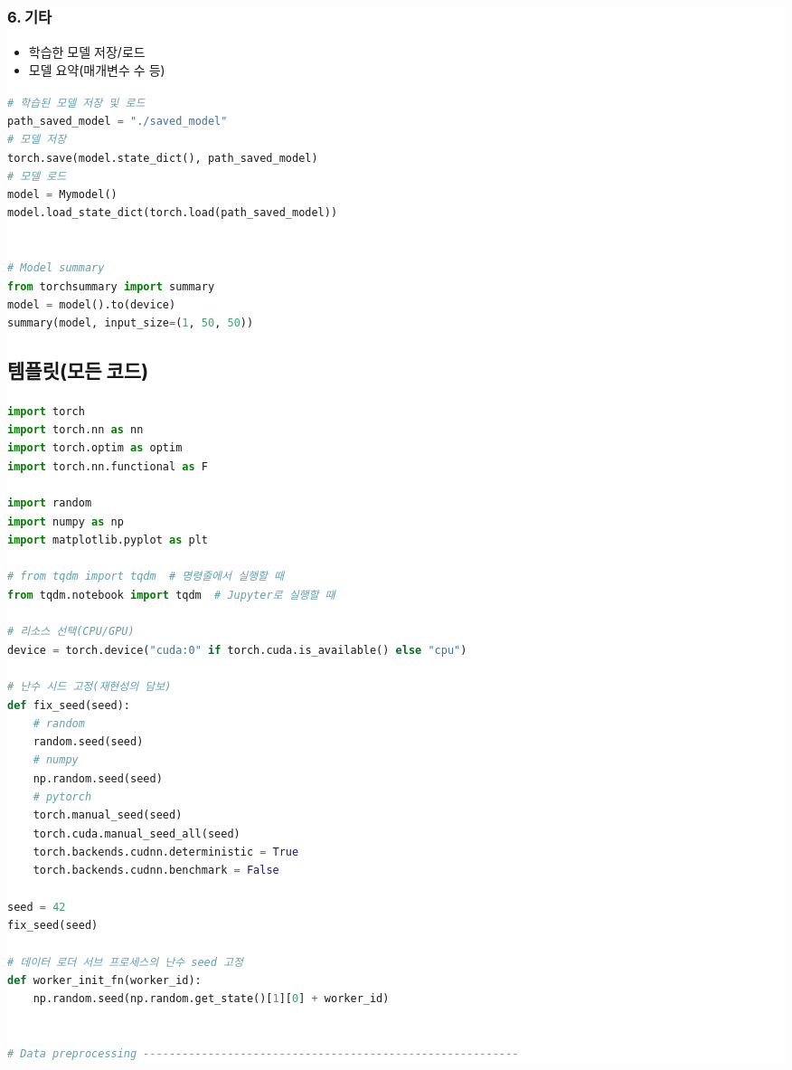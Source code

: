 ``` python
```

### 6. 기타

- 학습한 모델 저장/로드
- 모델 요약(매개변수 수 등)

``` python
# 학습된 모델 저장 및 로드
path_saved_model = "./saved_model"
# 모델 저장
torch.save(model.state_dict(), path_saved_model)
# 모델 로드
model = Mymodel()
model.load_state_dict(torch.load(path_saved_model))


# Model summary
from torchsummary import summary
model = model().to(device)
summary(model, input_size=(1, 50, 50))
```



## 템플릿(모든 코드)

``` python
import torch
import torch.nn as nn
import torch.optim as optim
import torch.nn.functional as F

import random
import numpy as np
import matplotlib.pyplot as plt

# from tqdm import tqdm  # 명령줄에서 실행할 때
from tqdm.notebook import tqdm  # Jupyter로 실행할 때

# 리소스 선택(CPU/GPU)
device = torch.device("cuda:0" if torch.cuda.is_available() else "cpu")

# 난수 시드 고정(재현성의 담보)
def fix_seed(seed):
    # random
    random.seed(seed)
    # numpy
    np.random.seed(seed)
    # pytorch
    torch.manual_seed(seed)
    torch.cuda.manual_seed_all(seed)
    torch.backends.cudnn.deterministic = True
    torch.backends.cudnn.benchmark = False

seed = 42
fix_seed(seed)

# 데이터 로더 서브 프로세스의 난수 seed 고정
def worker_init_fn(worker_id):
    np.random.seed(np.random.get_state()[1][0] + worker_id)


# Data preprocessing ----------------------------------------------------------

```